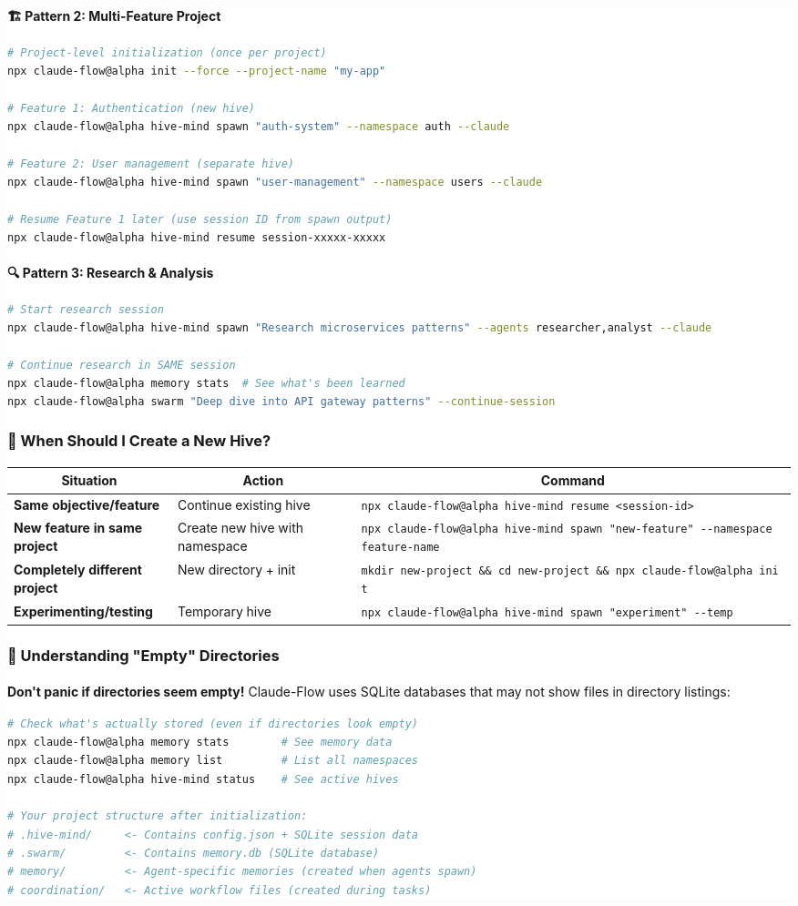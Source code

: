 #### **🏗️ Pattern 2: Multi-Feature Project**
```bash
# Project-level initialization (once per project)
npx claude-flow@alpha init --force --project-name "my-app"

# Feature 1: Authentication (new hive)
npx claude-flow@alpha hive-mind spawn "auth-system" --namespace auth --claude

# Feature 2: User management (separate hive)  
npx claude-flow@alpha hive-mind spawn "user-management" --namespace users --claude

# Resume Feature 1 later (use session ID from spawn output)
npx claude-flow@alpha hive-mind resume session-xxxxx-xxxxx
```

#### **🔍 Pattern 3: Research & Analysis**
```bash
# Start research session
npx claude-flow@alpha hive-mind spawn "Research microservices patterns" --agents researcher,analyst --claude

# Continue research in SAME session
npx claude-flow@alpha memory stats  # See what's been learned
npx claude-flow@alpha swarm "Deep dive into API gateway patterns" --continue-session
```

### **🤔 When Should I Create a New Hive?**

| Situation | Action | Command |
|-----------|--------|---------|
| **Same objective/feature** | Continue existing hive | `npx claude-flow@alpha hive-mind resume <session-id>` |
| **New feature in same project** | Create new hive with namespace | `npx claude-flow@alpha hive-mind spawn "new-feature" --namespace feature-name` |
| **Completely different project** | New directory + init | `mkdir new-project && cd new-project && npx claude-flow@alpha init` |
| **Experimenting/testing** | Temporary hive | `npx claude-flow@alpha hive-mind spawn "experiment" --temp` |

### **📁 Understanding "Empty" Directories**

**Don't panic if directories seem empty!** Claude-Flow uses SQLite databases that may not show files in directory listings:

```bash
# Check what's actually stored (even if directories look empty)
npx claude-flow@alpha memory stats        # See memory data
npx claude-flow@alpha memory list         # List all namespaces  
npx claude-flow@alpha hive-mind status    # See active hives

# Your project structure after initialization:
# .hive-mind/     <- Contains config.json + SQLite session data
# .swarm/         <- Contains memory.db (SQLite database)
# memory/         <- Agent-specific memories (created when agents spawn)
# coordination/   <- Active workflow files (created during tasks)
```
